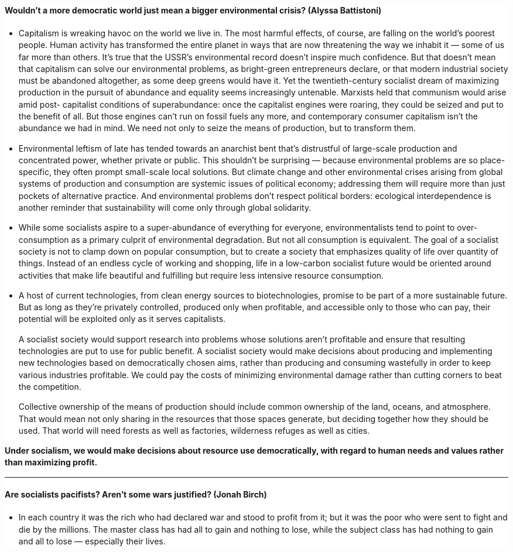 
#### Wouldn’t a more democratic world just mean a bigger environmental crisis? (Alyssa Battistoni)

- Capitalism is wreaking havoc on the world we live in. The most harmful effects, of course, are falling on the world’s poorest people. Human activity has transformed the entire planet in ways that are now threatening the way we inhabit it — some of us far more than others. It’s true that the USSR’s environmental record doesn’t inspire much confidence. But that doesn’t mean that capitalism can solve our environmental problems, as bright-green entrepreneurs declare, or that modern industrial society must be abandoned altogether, as some deep greens would have it. Yet the twentieth-century socialist dream of maximizing production in the pursuit of abundance and equality seems increasingly untenable. Marxists held that communism would arise amid post- capitalist conditions of superabundance: once the capitalist engines were roaring, they could be seized and put to the benefit of all. But those engines can’t run on fossil fuels any more, and contemporary consumer capitalism isn’t the abundance we had in mind. We need not only to seize the means of production, but to transform them.

- Environmental leftism of late has tended towards an anarchist bent that’s distrustful of large-scale production and concentrated power, whether private or public. This shouldn’t be surprising — because environmental problems are so place-specific, they often prompt small-scale local solutions. But climate change and other environmental crises arising from global systems of production and consumption are systemic issues of political economy; addressing them will require more than just pockets of alternative practice. And environmental problems don’t respect political borders: ecological interdependence is another reminder that sustainability will come only through global solidarity.

- While some socialists aspire to a super-abundance of everything for everyone, environmentalists tend to point to over-consumption as a primary culprit of environmental degradation. But not all consumption is equivalent. The goal of a socialist society is not to clamp down on popular consumption, but to create a society that emphasizes quality of life over quantity of things. Instead of an endless cycle of working and shopping, life in a low-carbon socialist future would be oriented around activities that make life beautiful and fulfilling but require less intensive resource consumption. 
- A host of current technologies, from clean energy sources to biotechnologies, promise to be part of a more sustainable future. But as long as they’re privately controlled, produced only when profitable, and accessible only to those who can pay, their potential will be exploited only as it serves capitalists.
	
	A socialist society would support research into problems whose solutions aren’t profitable and ensure that resulting technologies are put to use for public benefit. A socialist society would make decisions about producing and implementing new technologies based on democratically chosen aims, rather than producing and consuming wastefully in order to keep various industries profitable. We could pay the costs of minimizing environmental damage rather than cutting corners to beat the competition.

	Collective ownership of the means of production should include common ownership of the land, oceans, and atmosphere. That would mean not only sharing in the resources that those spaces generate, but deciding together how they should be used. That world will need forests as well as factories, wilderness refuges as well as cities.

**Under socialism, we would make decisions about resource use democratically, with regard to human needs and values rather than maximizing profit.**

---

#### Are socialists pacifists? Aren’t some wars justified? (Jonah Birch)

- In each country it was the rich who had declared war and stood to profit from it; but it was the poor who were sent to fight and die by the millions. The master class has had all to gain and nothing to lose, while the subject class has had nothing to gain and all to lose — especially their lives.
